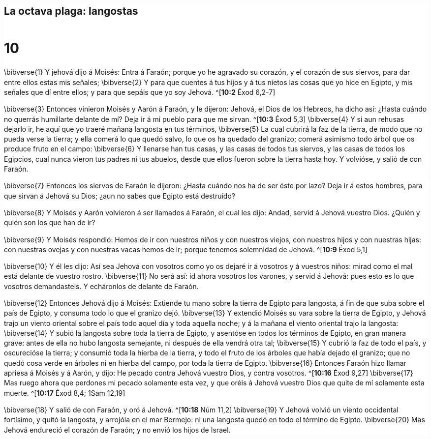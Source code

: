 ## La octava plaga: langostas
# 10 
\bibverse{1} Y jehová dijo á Moisés: Entra á Faraón; porque yo he agravado su corazón, y el corazón de sus siervos, para dar entre ellos estas mis señales; \bibverse{2} Y para que cuentes á tus hijos y á tus nietos las cosas que yo hice en Egipto, y mis señales que dí entre ellos; y para que sepáis que yo soy Jehová. ^[**10:2** Éxod 6,2-7] 


\bibverse{3} Entonces vinieron Moisés y Aarón á Faraón, y le dijeron: Jehová, el Dios de los Hebreos, ha dicho así: ¿Hasta cuándo no querrás humillarte delante de mí? Deja ir á mi pueblo para que me sirvan. ^[**10:3** Éxod 5,3] \bibverse{4} Y si aun rehusas dejarlo ir, he aquí que yo traeré mañana langosta en tus términos, \bibverse{5} La cual cubrirá la faz de la tierra, de modo que no pueda verse la tierra; y ella comerá lo que quedó salvo, lo que os ha quedado del granizo; comerá asimismo todo árbol que os produce fruto en el campo: \bibverse{6} Y llenarse han tus casas, y las casas de todos tus siervos, y las casas de todos los Egipcios, cual nunca vieron tus padres ni tus abuelos, desde que ellos fueron sobre la tierra hasta hoy. Y volvióse, y salió de con Faraón. 


\bibverse{7} Entonces los siervos de Faraón le dijeron: ¿Hasta cuándo nos ha de ser éste por lazo? Deja ir á estos hombres, para que sirvan á Jehová su Dios; ¿aun no sabes que Egipto está destruído? 

\bibverse{8} Y Moisés y Aarón volvieron á ser llamados á Faraón, el cual les dijo: Andad, servid á Jehová vuestro Dios. ¿Quién y quién son los que han de ir? 

\bibverse{9} Y Moisés respondió: Hemos de ir con nuestros niños y con nuestros viejos, con nuestros hijos y con nuestras hijas: con nuestras ovejas y con nuestras vacas hemos de ir; porque tenemos solemnidad de Jehová. ^[**10:9** Éxod 5,1] 


\bibverse{10} Y él les dijo: Así sea Jehová con vosotros como yo os dejaré ir á vosotros y á vuestros niños: mirad como el mal está delante de vuestro rostro. \bibverse{11} No será así: id ahora vosotros los varones, y servid á Jehová: pues esto es lo que vosotros demandasteis. Y echáronlos de delante de Faraón. 

\bibverse{12} Entonces Jehová dijo á Moisés: Extiende tu mano sobre la tierra de Egipto para langosta, á fin de que suba sobre el país de Egipto, y consuma todo lo que el granizo dejó. \bibverse{13} Y extendió Moisés su vara sobre la tierra de Egipto, y Jehová trajo un viento oriental sobre el país todo aquel día y toda aquella noche; y á la mañana el viento oriental trajo la langosta: \bibverse{14} Y subió la langosta sobre toda la tierra de Egipto, y asentóse en todos los términos de Egipto, en gran manera grave: antes de ella no hubo langosta semejante, ni después de ella vendrá otra tal; \bibverse{15} Y cubrió la faz de todo el país, y oscurecióse la tierra; y consumió toda la hierba de la tierra, y todo el fruto de los árboles que había dejado el granizo; que no quedó cosa verde en árboles ni en hierba del campo, por toda la tierra de Egipto. \bibverse{16} Entonces Faraón hizo llamar apriesa á Moisés y á Aarón, y dijo: He pecado contra Jehová vuestro Dios, y contra vosotros. ^[**10:16** Éxod 9,27] \bibverse{17} Mas ruego ahora que perdones mi pecado solamente esta vez, y que oréis á Jehová vuestro Dios que quite de mí solamente esta muerte. ^[**10:17** Éxod 8,4; 1Sam 12,19] 
 

\bibverse{18} Y salió de con Faraón, y oró á Jehová. ^[**10:18** Núm 11,2] \bibverse{19} Y Jehová volvió un viento occidental fortísimo, y quitó la langosta, y arrojóla en el mar Bermejo: ni una langosta quedó en todo el término de Egipto. \bibverse{20} Mas Jehová endureció el corazón de Faraón; y no envió los hijos de Israel. 

